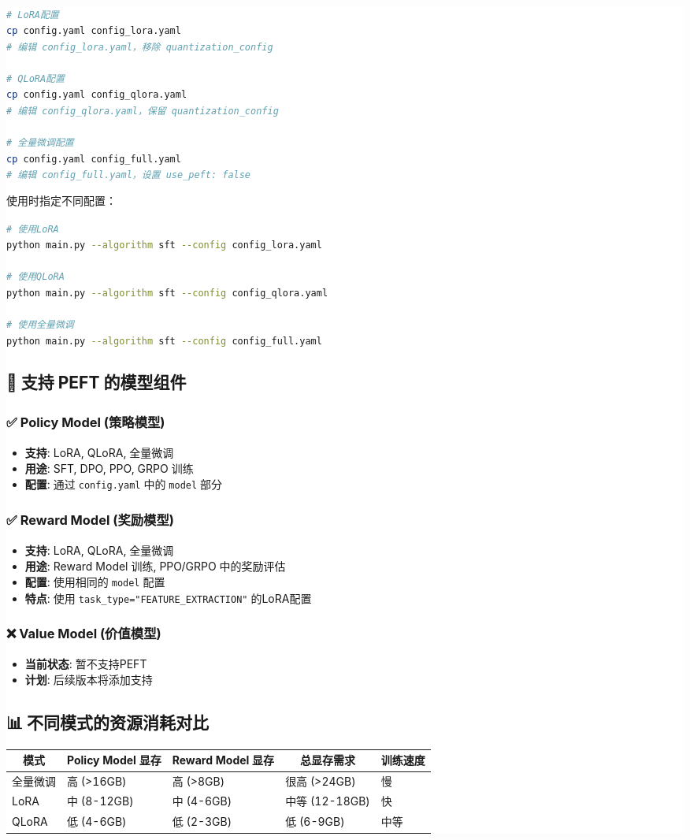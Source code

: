 ```bash
# LoRA配置
cp config.yaml config_lora.yaml
# 编辑 config_lora.yaml，移除 quantization_config

# QLoRA配置
cp config.yaml config_qlora.yaml
# 编辑 config_qlora.yaml，保留 quantization_config

# 全量微调配置
cp config.yaml config_full.yaml
# 编辑 config_full.yaml，设置 use_peft: false
```

使用时指定不同配置：
```bash
# 使用LoRA
python main.py --algorithm sft --config config_lora.yaml

# 使用QLoRA
python main.py --algorithm sft --config config_qlora.yaml

# 使用全量微调
python main.py --algorithm sft --config config_full.yaml
```

## 🎯 支持 PEFT 的模型组件

### ✅ Policy Model (策略模型)
- **支持**: LoRA, QLoRA, 全量微调
- **用途**: SFT, DPO, PPO, GRPO 训练
- **配置**: 通过 `config.yaml` 中的 `model` 部分

### ✅ Reward Model (奖励模型) 
- **支持**: LoRA, QLoRA, 全量微调
- **用途**: Reward Model 训练, PPO/GRPO 中的奖励评估
- **配置**: 使用相同的 `model` 配置
- **特点**: 使用 `task_type="FEATURE_EXTRACTION"` 的LoRA配置

### ❌ Value Model (价值模型)
- **当前状态**: 暂不支持PEFT
- **计划**: 后续版本将添加支持

## 📊 不同模式的资源消耗对比

| 模式 | Policy Model 显存 | Reward Model 显存 | 总显存需求 | 训练速度 |
|------|------------------|------------------|------------|----------|
| 全量微调 | 高 (>16GB) | 高 (>8GB) | 很高 (>24GB) | 慢 |
| LoRA | 中 (8-12GB) | 中 (4-6GB) | 中等 (12-18GB) | 快 |
| QLoRA | 低 (4-6GB) | 低 (2-3GB) | 低 (6-9GB) | 中等 |
